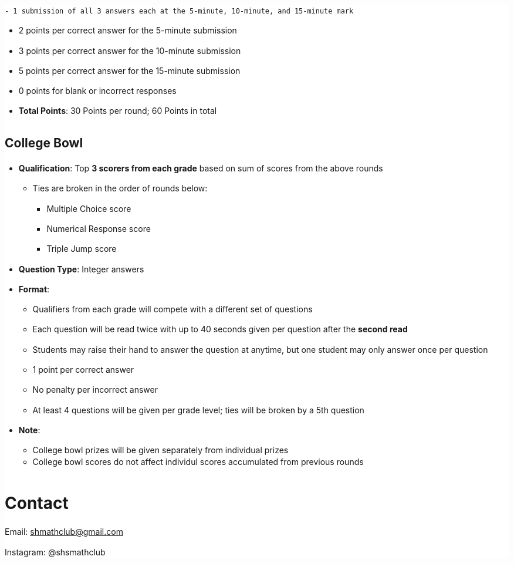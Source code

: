     - 1 submission of all 3 answers each at the 5-minute, 10-minute, and 15-minute mark
  - 2 points per correct answer for the 5-minute submission
  
  - 3 points per correct answer for the 10-minute submission

  - 5 points per correct answer for the 15-minute submission

  - 0 points for blank or incorrect responses
- **Total Points**: 30 Points per round; 60 Points in total


## College Bowl
- **Qualification**: Top **3 scorers from each grade** based on sum of scores from the above rounds

  - Ties are broken in the order of rounds below:

    - Multiple Choice score

    - Numerical Response score
    
    - Triple Jump score
- **Question Type**: Integer answers

- **Format**:

  - Qualifiers from each grade will compete with a different set of questions

  - Each question will be read twice with up to 40 seconds given per question after the **second read**

  - Students may raise their hand to answer the question at anytime, but one student may only answer once per question

  - 1 point per correct answer

  - No penalty per incorrect answer

  - At least 4 questions will be given per grade level; ties will be broken by a 5th question
- **Note**:

  - College bowl prizes will be given separately from individual prizes
  - College bowl scores do not affect individul scores accumulated from previous rounds


# Contact

Email: [shmathclub@gmail.com](mailto:shmathclub@gmail.com)

Instagram: @shsmathclub